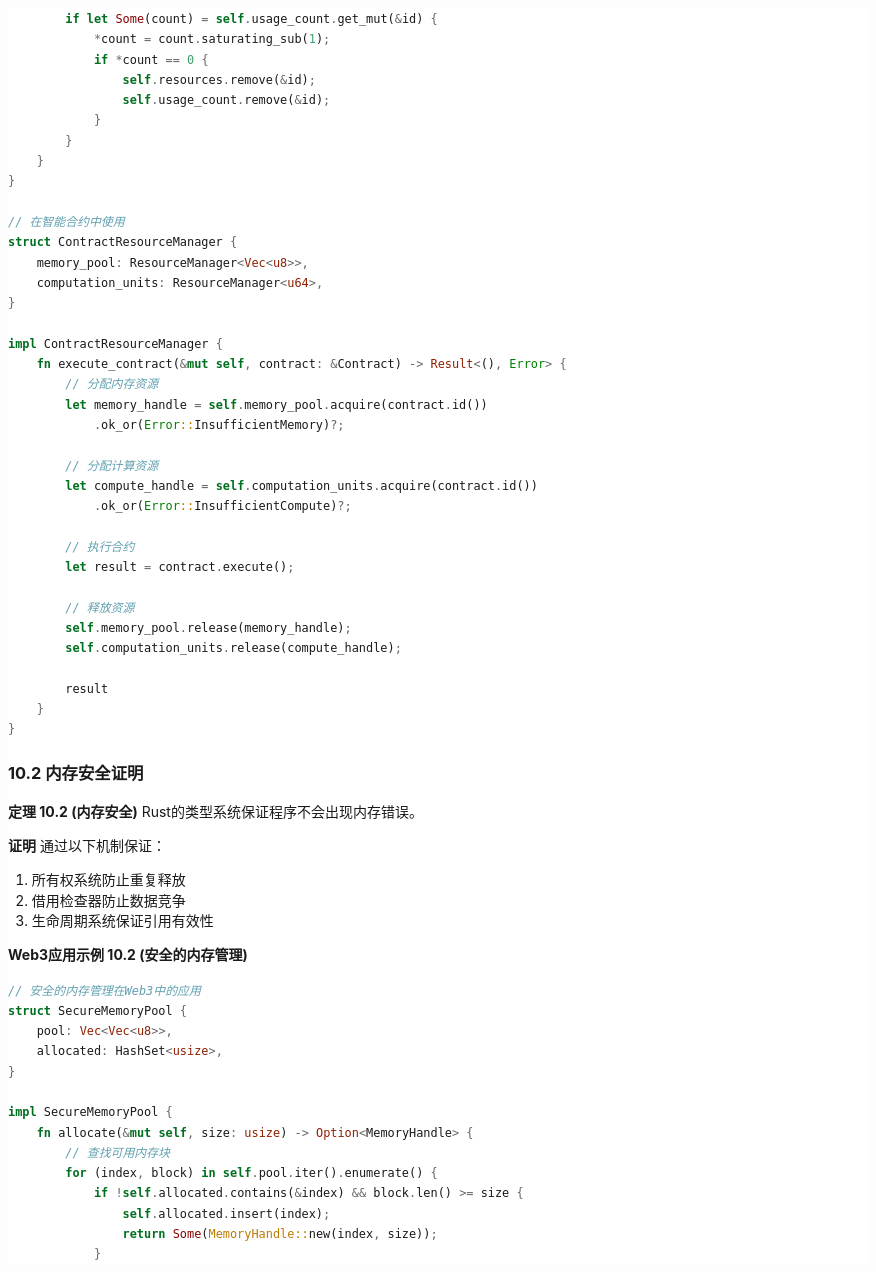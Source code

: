 ```rust
        if let Some(count) = self.usage_count.get_mut(&id) {
            *count = count.saturating_sub(1);
            if *count == 0 {
                self.resources.remove(&id);
                self.usage_count.remove(&id);
            }
        }
    }
}

// 在智能合约中使用
struct ContractResourceManager {
    memory_pool: ResourceManager<Vec<u8>>,
    computation_units: ResourceManager<u64>,
}

impl ContractResourceManager {
    fn execute_contract(&mut self, contract: &Contract) -> Result<(), Error> {
        // 分配内存资源
        let memory_handle = self.memory_pool.acquire(contract.id())
            .ok_or(Error::InsufficientMemory)?;
        
        // 分配计算资源
        let compute_handle = self.computation_units.acquire(contract.id())
            .ok_or(Error::InsufficientCompute)?;
        
        // 执行合约
        let result = contract.execute();
        
        // 释放资源
        self.memory_pool.release(memory_handle);
        self.computation_units.release(compute_handle);
        
        result
    }
}
```

### 10.2 内存安全证明

**定理 10.2 (内存安全)** Rust的类型系统保证程序不会出现内存错误。

**证明** 通过以下机制保证：

1. 所有权系统防止重复释放
2. 借用检查器防止数据竞争
3. 生命周期系统保证引用有效性

**Web3应用示例 10.2 (安全的内存管理)**

```rust
// 安全的内存管理在Web3中的应用
struct SecureMemoryPool {
    pool: Vec<Vec<u8>>,
    allocated: HashSet<usize>,
}

impl SecureMemoryPool {
    fn allocate(&mut self, size: usize) -> Option<MemoryHandle> {
        // 查找可用内存块
        for (index, block) in self.pool.iter().enumerate() {
            if !self.allocated.contains(&index) && block.len() >= size {
                self.allocated.insert(index);
                return Some(MemoryHandle::new(index, size));
            }
```